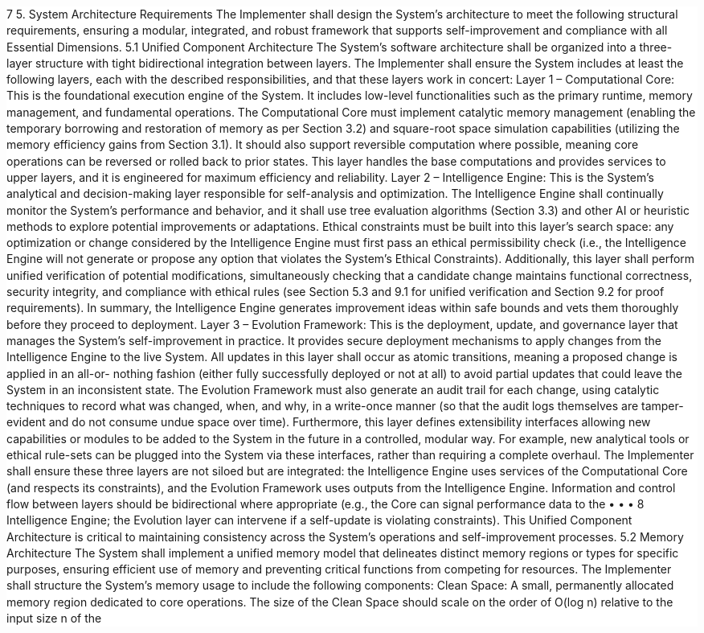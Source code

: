 7
5. System Architecture Requirements
The Implementer shall design the System’s architecture to meet the following structural
requirements, ensuring a modular, integrated, and robust framework that supports self-improvement
and compliance with all Essential Dimensions.
5.1 Unified Component Architecture
The System’s software architecture shall be organized into a three-layer structure with tight
bidirectional integration between layers. The Implementer shall ensure the System includes at least
the following layers, each with the described responsibilities, and that these layers work in concert:
Layer 1 – Computational Core: This is the foundational execution engine of the System. It
includes low-level functionalities such as the primary runtime, memory management, and
fundamental operations. The Computational Core must implement catalytic memory
management (enabling the temporary borrowing and restoration of memory as per Section 3.2)
and square-root space simulation capabilities (utilizing the memory efficiency gains from
Section 3.1). It should also support reversible computation where possible, meaning core
operations can be reversed or rolled back to prior states. This layer handles the base
computations and provides services to upper layers, and it is engineered for maximum efficiency
and reliability.
Layer 2 – Intelligence Engine: This is the System’s analytical and decision-making layer
responsible for self-analysis and optimization. The Intelligence Engine shall continually monitor
the System’s performance and behavior, and it shall use tree evaluation algorithms
(Section 3.3) and other AI or heuristic methods to explore potential improvements or
adaptations. Ethical constraints must be built into this layer’s search space: any optimization
or change considered by the Intelligence Engine must first pass an ethical permissibility check
(i.e., the Intelligence Engine will not generate or propose any option that violates the System’s
Ethical Constraints). Additionally, this layer shall perform unified verification of potential
modifications, simultaneously checking that a candidate change maintains functional
correctness, security integrity, and compliance with ethical rules (see Section 5.3 and 9.1 for
unified verification and Section 9.2 for proof requirements). In summary, the Intelligence Engine
generates improvement ideas within safe bounds and vets them thoroughly before they proceed
to deployment.
Layer 3 – Evolution Framework: This is the deployment, update, and governance layer that
manages the System’s self-improvement in practice. It provides secure deployment
mechanisms to apply changes from the Intelligence Engine to the live System. All updates in
this layer shall occur as atomic transitions, meaning a proposed change is applied in an all-or-
nothing fashion (either fully successfully deployed or not at all) to avoid partial updates that
could leave the System in an inconsistent state. The Evolution Framework must also generate an
audit trail for each change, using catalytic techniques to record what was changed, when, and
why, in a write-once manner (so that the audit logs themselves are tamper-evident and do not
consume undue space over time). Furthermore, this layer defines extensibility interfaces
allowing new capabilities or modules to be added to the System in the future in a controlled,
modular way. For example, new analytical tools or ethical rule-sets can be plugged into the
System via these interfaces, rather than requiring a complete overhaul.
The Implementer shall ensure these three layers are not siloed but are integrated: the Intelligence
Engine uses services of the Computational Core (and respects its constraints), and the Evolution
Framework uses outputs from the Intelligence Engine. Information and control flow between layers
should be bidirectional where appropriate (e.g., the Core can signal performance data to the
•
•
•
8
Intelligence Engine; the Evolution layer can intervene if a self-update is violating constraints). This
Unified Component Architecture is critical to maintaining consistency across the System’s operations
and self-improvement processes.
5.2 Memory Architecture
The System shall implement a unified memory model that delineates distinct memory regions or types
for specific purposes, ensuring efficient use of memory and preventing critical functions from
competing for resources. The Implementer shall structure the System’s memory usage to include the
following components:
Clean Space: A small, permanently allocated memory region dedicated to core operations. The
size of the Clean Space should scale on the order of O(log n) relative to the input size n of the